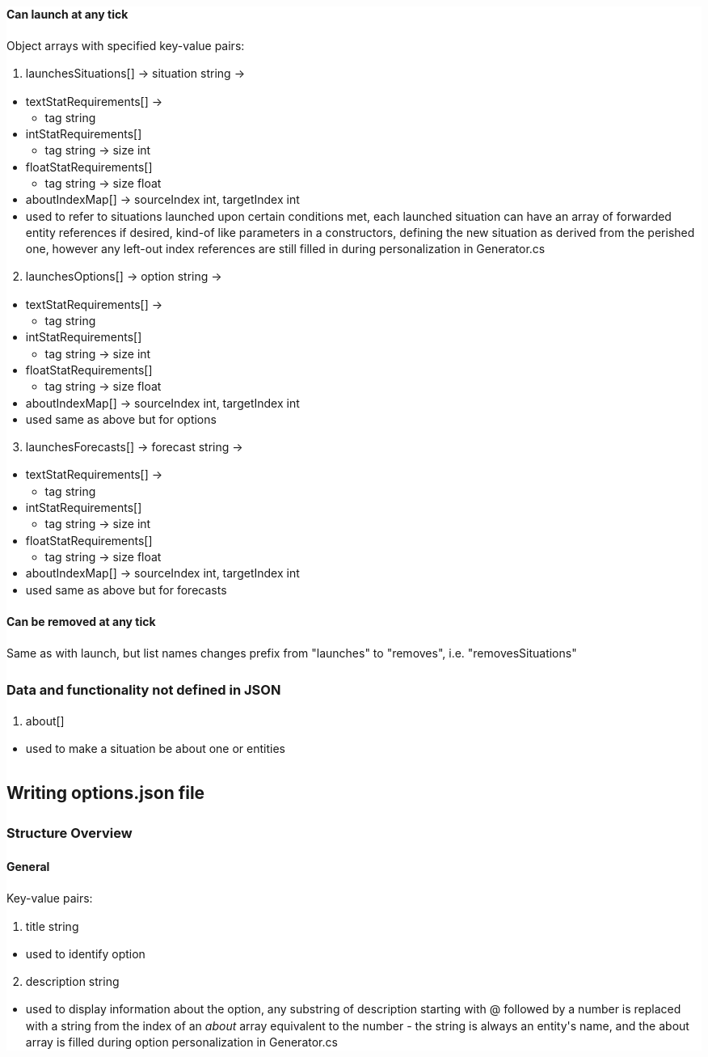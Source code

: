 #### Can launch at any tick
Object arrays with specified key-value pairs:
1. launchesSituations[] -> situation string ->
  * textStatRequirements[] ->
    * tag string
  * intStatRequirements[]
    * tag string -> size int
  * floatStatRequirements[]
    * tag string -> size float
  * aboutIndexMap[] -> sourceIndex int, targetIndex int
  * used to refer to situations launched upon certain conditions met,
    each launched situation can have an array of forwarded entity
    references if desired, kind-of like parameters in a constructors,
    defining the new situation as derived from the perished one,
    however any left-out index references are still filled in during
    personalization in Generator.cs
2. launchesOptions[] -> option string ->
  * textStatRequirements[] ->
    * tag string
  * intStatRequirements[]
    * tag string -> size int
  * floatStatRequirements[]
    * tag string -> size float
  * aboutIndexMap[] -> sourceIndex int, targetIndex int
  * used same as above but for options
3. launchesForecasts[] -> forecast string ->
  * textStatRequirements[] ->
    * tag string
  * intStatRequirements[]
    * tag string -> size int
  * floatStatRequirements[]
    * tag string -> size float
  * aboutIndexMap[] -> sourceIndex int, targetIndex int
  * used same as above but for forecasts

#### Can be removed at any tick
Same as with launch, but list names changes prefix
from "launches" to "removes", i.e. "removesSituations"

### Data and functionality not defined in JSON
1. about[]
  * used to make a situation be about one or entities

## Writing options.json file
###  Structure Overview
#### General
Key-value pairs:
1. title string
  * used to identify option
2. description string
  * used to display information about the option, any 
    substring of description starting with @ followed by 
    a number is replaced with a string from the index of 
    an *about* array equivalent to the number - the string
    is always an entity's name, and the about array is
    filled during option personalization in Generator.cs
